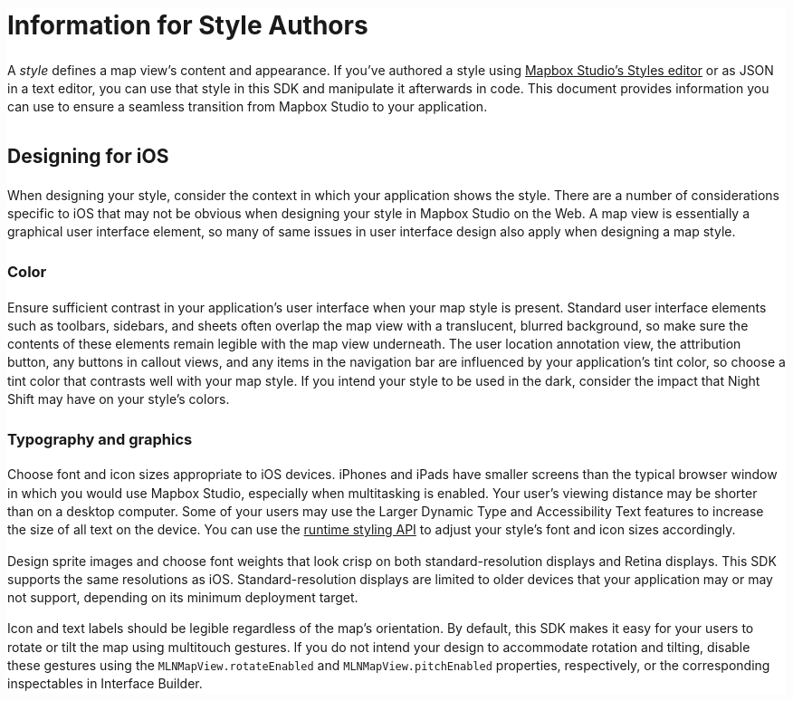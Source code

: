 
# Information for Style Authors

A _style_ defines a map view’s content and appearance. If you’ve authored a
style using
[Mapbox Studio’s Styles editor](https://www.mapbox.com/studio/styles/) or as
JSON in a text editor, you can use that style in this SDK and manipulate it
afterwards in code. This document provides information you can use to ensure a
seamless transition from Mapbox Studio to your application.

## Designing for iOS

When designing your style, consider the context in which your application shows
the style. There are a number of considerations specific to iOS that may
not be obvious when designing your style in Mapbox Studio on the Web. A map view
is essentially a graphical user interface element, so many of same issues in
user interface design also apply when designing a map style.

### Color

Ensure sufficient contrast in your application’s user interface when your map
style is present. Standard user interface elements such as toolbars, sidebars,
and sheets often overlap the map view with a translucent, blurred background, so
make sure the contents of these elements remain legible with the map view
underneath.
The user location annotation view, the attribution button, any buttons in
callout views, and any items in the navigation bar are influenced by your
application’s tint color, so choose a tint color that contrasts well with your
map style.
If you intend your style to be used in the dark, consider the impact that Night
Shift may have on your style’s colors.

### Typography and graphics

Choose font and icon sizes appropriate to iOS devices. iPhones and iPads have
smaller screens than the typical browser window in which you would use Mapbox
Studio, especially when multitasking is enabled. Your user’s viewing distance
may be shorter than on a desktop computer. Some of your users may use the Larger
Dynamic Type and Accessibility Text features to increase the size of all text on
the device. You can use the
[runtime styling API](#manipulating-the-style-at-runtime) to adjust your style’s
 font and icon sizes accordingly.

Design sprite images and choose font weights that look crisp on both
standard-resolution displays and Retina displays. This SDK supports the same
resolutions as iOS.
Standard-resolution displays are limited to older devices that your application
may or may not support, depending on its minimum deployment target.

Icon and text labels should be legible regardless of the map’s orientation.
By default, this SDK makes it easy for your users to rotate or tilt the map
using multitouch gestures.
If you do not intend your design to accommodate rotation and tilting, disable
these gestures using the `MLNMapView.rotateEnabled` and
`MLNMapView.pitchEnabled` properties, respectively, or the corresponding
inspectables in Interface Builder.
